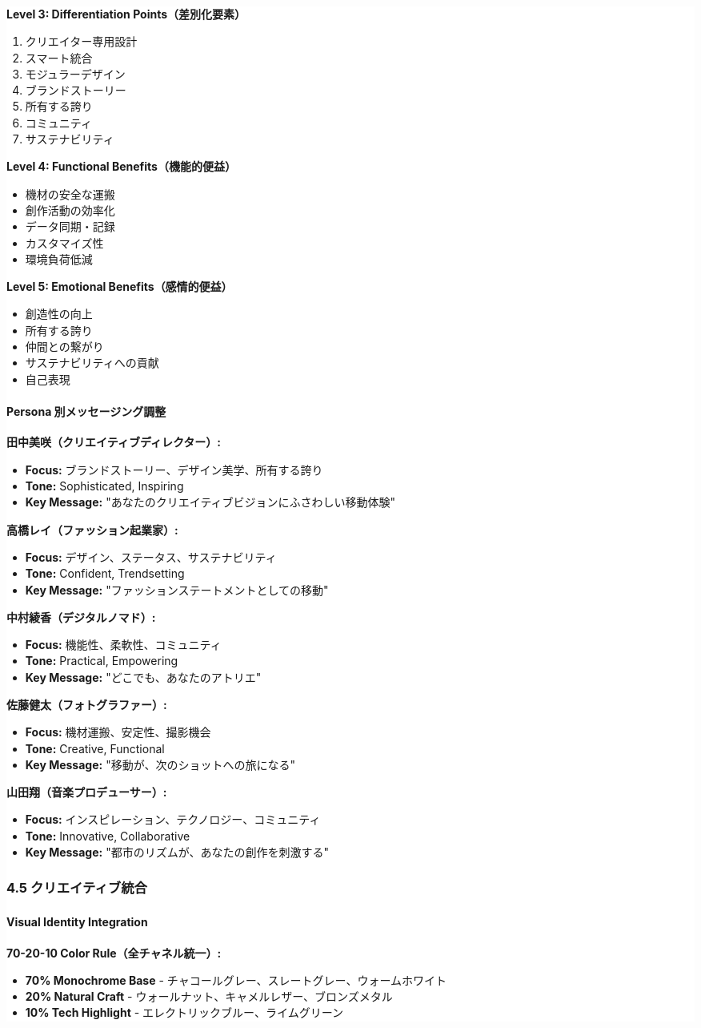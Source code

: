 **Level 3: Differentiation Points（差別化要素）**
1. クリエイター専用設計
2. スマート統合
3. モジュラーデザイン
4. ブランドストーリー
5. 所有する誇り
6. コミュニティ
7. サステナビリティ

**Level 4: Functional Benefits（機能的便益）**
- 機材の安全な運搬
- 創作活動の効率化
- データ同期・記録
- カスタマイズ性
- 環境負荷低減

**Level 5: Emotional Benefits（感情的便益）**
- 創造性の向上
- 所有する誇り
- 仲間との繋がり
- サステナビリティへの貢献
- 自己表現

#### Persona 別メッセージング調整

**田中美咲（クリエイティブディレクター）:**
- **Focus:** ブランドストーリー、デザイン美学、所有する誇り
- **Tone:** Sophisticated, Inspiring
- **Key Message:** "あなたのクリエイティブビジョンにふさわしい移動体験"

**高橋レイ（ファッション起業家）:**
- **Focus:** デザイン、ステータス、サステナビリティ
- **Tone:** Confident, Trendsetting
- **Key Message:** "ファッションステートメントとしての移動"

**中村綾香（デジタルノマド）:**
- **Focus:** 機能性、柔軟性、コミュニティ
- **Tone:** Practical, Empowering
- **Key Message:** "どこでも、あなたのアトリエ"

**佐藤健太（フォトグラファー）:**
- **Focus:** 機材運搬、安定性、撮影機会
- **Tone:** Creative, Functional
- **Key Message:** "移動が、次のショットへの旅になる"

**山田翔（音楽プロデューサー）:**
- **Focus:** インスピレーション、テクノロジー、コミュニティ
- **Tone:** Innovative, Collaborative
- **Key Message:** "都市のリズムが、あなたの創作を刺激する"

### 4.5 クリエイティブ統合

#### Visual Identity Integration

**70-20-10 Color Rule（全チャネル統一）:**
- **70% Monochrome Base** - チャコールグレー、スレートグレー、ウォームホワイト
- **20% Natural Craft** - ウォールナット、キャメルレザー、ブロンズメタル
- **10% Tech Highlight** - エレクトリックブルー、ライムグリーン
